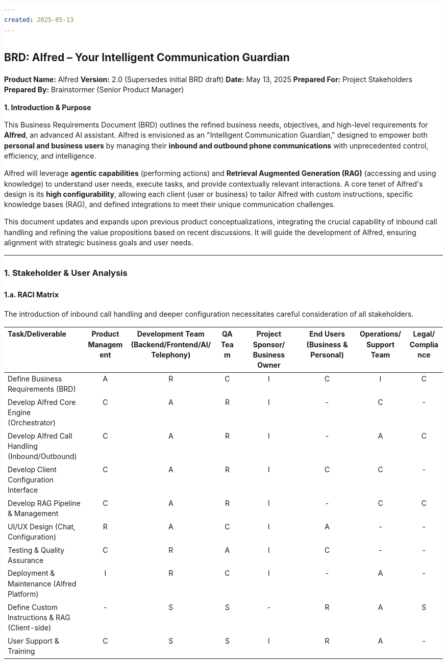 ```yaml
---
created: 2025-05-13
---
```

## BRD: Alfred – Your Intelligent Communication Guardian

**Product Name:** Alfred
**Version:** 2.0 (Supersedes initial BRD draft)
**Date:** May 13, 2025
**Prepared For:** Project Stakeholders
**Prepared By:** Brainstormer (Senior Product Manager)

**1. Introduction & Purpose**

This Business Requirements Document (BRD) outlines the refined business needs, objectives, and high-level requirements for **Alfred**, an advanced AI assistant. Alfred is envisioned as an "Intelligent Communication Guardian," designed to empower both **personal and business users** by managing their **inbound and outbound phone communications** with unprecedented control, efficiency, and intelligence.

Alfred will leverage **agentic capabilities** (performing actions) and **Retrieval Augmented Generation (RAG)** (accessing and using knowledge) to understand user needs, execute tasks, and provide contextually relevant interactions. A core tenet of Alfred's design is its **high configurability**, allowing each client (user or business) to tailor Alfred with custom instructions, specific knowledge bases (RAG), and defined integrations to meet their unique communication challenges.

This document updates and expands upon previous product conceptualizations, integrating the crucial capability of inbound call handling and refining the value propositions based on recent discussions. It will guide the development of Alfred, ensuring alignment with strategic business goals and user needs.

---

### 1. Stakeholder & User Analysis

#### 1.a. RACI Matrix

The introduction of inbound call handling and deeper configuration necessitates careful consideration of all stakeholders.

| Task/Deliverable                                 | Product Management | Development Team (Backend/Frontend/AI/Telephony) | QA Team | Project Sponsor/ Business Owner | End Users (Business & Personal) | Operations/ Support Team | Legal/ Compliance |
| :----------------------------------------------- | :----------------: | :---------------------------------------------: | :-----: | :-----------------------------: | :-----------------------------: | :----------------------: | :---------------: |
| Define Business Requirements (BRD)               |         A          |                        R                        |    C    |                I                |                C                |            I             |         C         |
| Develop Alfred Core Engine (Orchestrator)        |         C          |                        A                        |    R    |                I                |                -                |            C             |         -         |
| Develop Alfred Call Handling (Inbound/Outbound)  |         C          |                        A                        |    R    |                I                |                -                |            A             |         C         |
| Develop Client Configuration Interface           |         C          |                        A                        |    R    |                I                |                C                |            C             |         -         |
| Develop RAG Pipeline & Management                |         C          |                        A                        |    R    |                I                |                -                |            C             |         C         |
| UI/UX Design (Chat, Configuration)               |         R          |                        A                        |    C    |                I                |                A                |            -             |         -         |
| Testing & Quality Assurance                      |         C          |                        R                        |    A    |                I                |                C                |            -             |         -         |
| Deployment & Maintenance (Alfred Platform)       |         I          |                        R                        |    C    |                I                |                -                |            A             |         -         |
| Define Custom Instructions & RAG (Client-side)   |         -          |                        S                        |    S    |                -                |                R                |            A             |         S         |
| User Support & Training                          |         C          |                        S                        |    S    |                I                |                R                |            A             |         -         |
